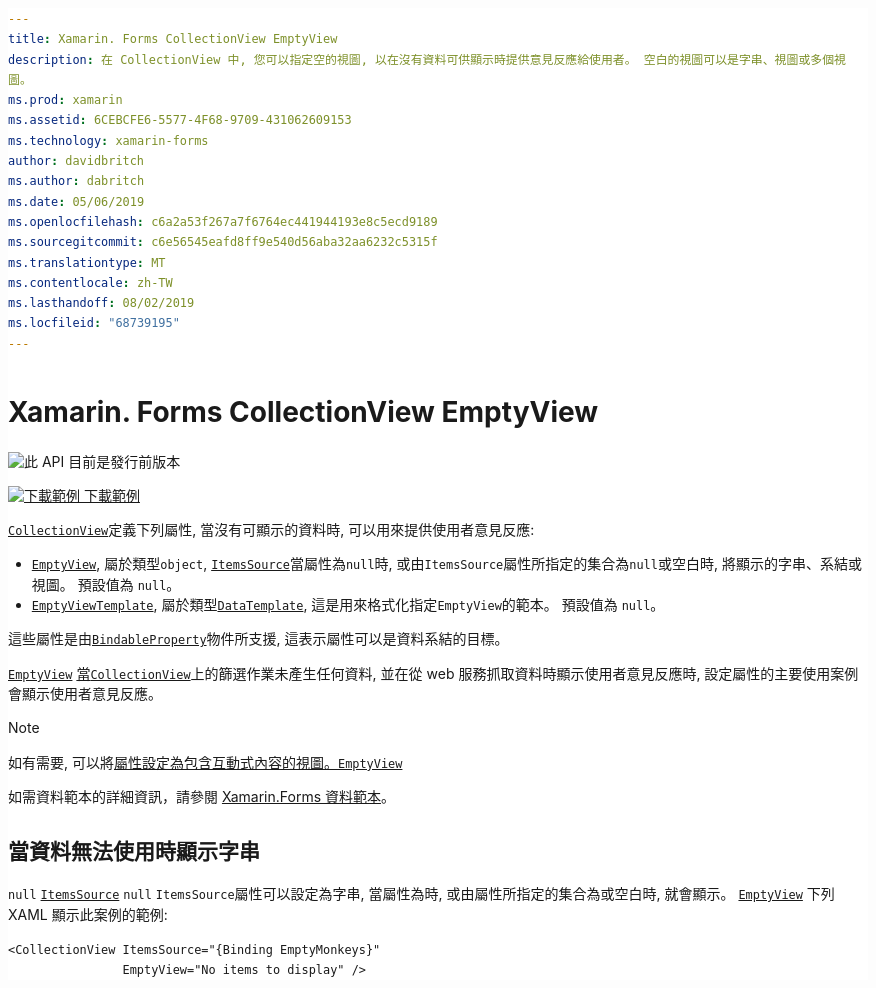 ```yaml
---
title: Xamarin. Forms CollectionView EmptyView
description: 在 CollectionView 中, 您可以指定空的視圖, 以在沒有資料可供顯示時提供意見反應給使用者。 空白的視圖可以是字串、視圖或多個視圖。
ms.prod: xamarin
ms.assetid: 6CEBCFE6-5577-4F68-9709-431062609153
ms.technology: xamarin-forms
author: davidbritch
ms.author: dabritch
ms.date: 05/06/2019
ms.openlocfilehash: c6a2a53f267a7f6764ec441944193e8c5ecd9189
ms.sourcegitcommit: c6e56545eafd8ff9e540d56aba32aa6232c5315f
ms.translationtype: MT
ms.contentlocale: zh-TW
ms.lasthandoff: 08/02/2019
ms.locfileid: "68739195"
---
```

# <a name="xamarinforms-collectionview-emptyview"></a>Xamarin. Forms CollectionView EmptyView

![](~/media/shared/preview.png "此 API 目前是發行前版本")

[![下載範例](~/media/shared/download.png) 下載範例](https://docs.microsoft.com/samples/xamarin/xamarin-forms-samples/userinterface-collectionviewdemos/)

[`CollectionView`](xref:Xamarin.Forms.CollectionView)定義下列屬性, 當沒有可顯示的資料時, 可以用來提供使用者意見反應:

- [`EmptyView`](xref:Xamarin.Forms.ItemsView.EmptyView), 屬於類型`object`, [`ItemsSource`](xref:Xamarin.Forms.ItemsView.ItemsSource)當屬性為`null`時, 或由`ItemsSource`屬性所指定的集合為`null`或空白時, 將顯示的字串、系結或視圖。 預設值為 `null`。
- [`EmptyViewTemplate`](xref:Xamarin.Forms.ItemsView.EmptyViewTemplate), 屬於類型[`DataTemplate`](xref:Xamarin.Forms.DataTemplate), 這是用來格式化指定`EmptyView`的範本。 預設值為 `null`。

這些屬性是由[`BindableProperty`](xref:Xamarin.Forms.BindableProperty)物件所支援, 這表示屬性可以是資料系結的目標。

[`EmptyView`](xref:Xamarin.Forms.ItemsView.EmptyView) [當`CollectionView`](xref:Xamarin.Forms.CollectionView)上的篩選作業未產生任何資料, 並在從 web 服務抓取資料時顯示使用者意見反應時, 設定屬性的主要使用案例會顯示使用者意見反應。

> [!NOTE]
> 如有需要, 可以將[屬性設定為包含互動式內容的視圖。`EmptyView`](xref:Xamarin.Forms.ItemsView.EmptyView)

如需資料範本的詳細資訊，請參閱 [Xamarin.Forms 資料範本](~/xamarin-forms/app-fundamentals/templates/data-templates/index.md)。

## <a name="display-a-string-when-data-is-unavailable"></a>當資料無法使用時顯示字串

`null` [`ItemsSource`](xref:Xamarin.Forms.ItemsView.ItemsSource) `null` `ItemsSource`屬性可以設定為字串, 當屬性為時, 或由屬性所指定的集合為或空白時, 就會顯示。 [`EmptyView`](xref:Xamarin.Forms.ItemsView.EmptyView) 下列 XAML 顯示此案例的範例:

```xaml
<CollectionView ItemsSource="{Binding EmptyMonkeys}"
                EmptyView="No items to display" />
```

